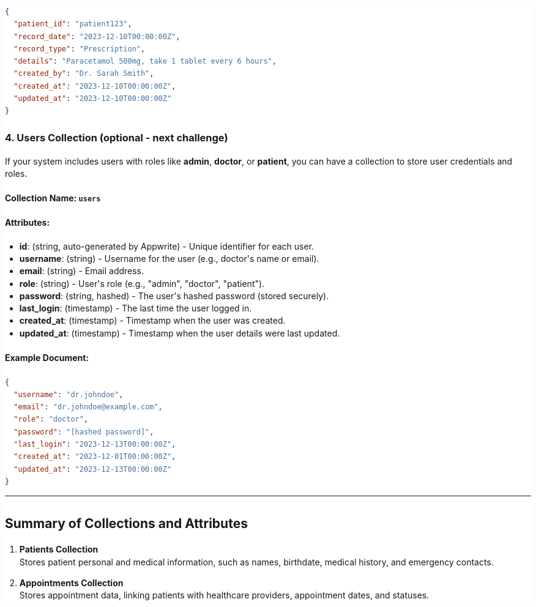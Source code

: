 ```json
{
  "patient_id": "patient123",
  "record_date": "2023-12-10T00:00:00Z",
  "record_type": "Prescription",
  "details": "Paracetamol 500mg, take 1 tablet every 6 hours",
  "created_by": "Dr. Sarah Smith",
  "created_at": "2023-12-10T00:00:00Z",
  "updated_at": "2023-12-10T00:00:00Z"
}
```

### 4. **Users Collection (optional - next challenge)**

If your system includes users with roles like **admin**, **doctor**, or **patient**, you can have a collection to store user credentials and roles.

#### Collection Name: `users`

#### Attributes:

- **id**: (string, auto-generated by Appwrite) - Unique identifier for each user.
- **username**: (string) - Username for the user (e.g., doctor's name or email).
- **email**: (string) - Email address.
- **role**: (string) - User's role (e.g., "admin", "doctor", "patient").
- **password**: (string, hashed) - The user's hashed password (stored securely).
- **last_login**: (timestamp) - The last time the user logged in.
- **created_at**: (timestamp) - Timestamp when the user was created.
- **updated_at**: (timestamp) - Timestamp when the user details were last updated.

#### Example Document:

```json
{
  "username": "dr.johndoe",
  "email": "dr.johndoe@example.com",
  "role": "doctor",
  "password": "[hashed password]",
  "last_login": "2023-12-13T00:00:00Z",
  "created_at": "2023-12-01T00:00:00Z",
  "updated_at": "2023-12-13T00:00:00Z"
}
```

---

## Summary of Collections and Attributes

1. **Patients Collection**  
   Stores patient personal and medical information, such as names, birthdate, medical history, and emergency contacts.

2. **Appointments Collection**  
   Stores appointment data, linking patients with healthcare providers, appointment dates, and statuses.

